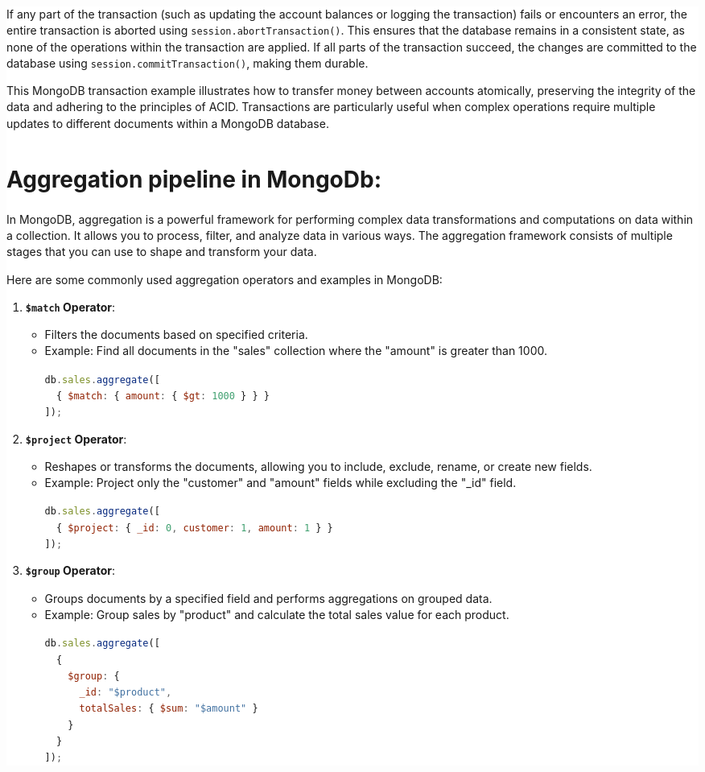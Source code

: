If any part of the transaction (such as updating the account balances or logging the transaction) fails or encounters an error, the entire transaction is aborted using `session.abortTransaction()`. This ensures that the database remains in a consistent state, as none of the operations within the transaction are applied. If all parts of the transaction succeed, the changes are committed to the database using `session.commitTransaction()`, making them durable.

This MongoDB transaction example illustrates how to transfer money between accounts atomically, preserving the integrity of the data and adhering to the principles of ACID. Transactions are particularly useful when complex operations require multiple updates to different documents within a MongoDB database.


# Aggregation pipeline in MongoDb:
In MongoDB, aggregation is a powerful framework for performing complex data transformations and computations on data within a collection. It allows you to process, filter, and analyze data in various ways. The aggregation framework consists of multiple stages that you can use to shape and transform your data.

Here are some commonly used aggregation operators and examples in MongoDB:

1. **`$match` Operator**:
   - Filters the documents based on specified criteria.
   - Example: Find all documents in the "sales" collection where the "amount" is greater than 1000.
     ```javascript
     db.sales.aggregate([
       { $match: { amount: { $gt: 1000 } } }
     ]);
     ```

2. **`$project` Operator**:
   - Reshapes or transforms the documents, allowing you to include, exclude, rename, or create new fields.
   - Example: Project only the "customer" and "amount" fields while excluding the "_id" field.
     ```javascript
     db.sales.aggregate([
       { $project: { _id: 0, customer: 1, amount: 1 } }
     ]);
     ```

3. **`$group` Operator**:
   - Groups documents by a specified field and performs aggregations on grouped data.
   - Example: Group sales by "product" and calculate the total sales value for each product.
     ```javascript
     db.sales.aggregate([
       {
         $group: {
           _id: "$product",
           totalSales: { $sum: "$amount" }
         }
       }
     ]);
     ```
